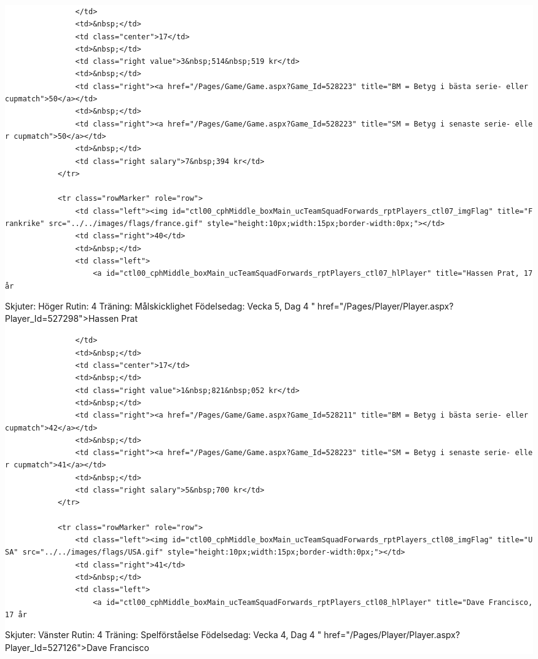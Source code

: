                         
                        
                        
                    </td>
                    <td>&nbsp;</td>
                    <td class="center">17</td>
                    <td>&nbsp;</td>
                    <td class="right value">3&nbsp;514&nbsp;519 kr</td>
                    <td>&nbsp;</td>
                    <td class="right"><a href="/Pages/Game/Game.aspx?Game_Id=528223" title="BM = Betyg i bästa serie- eller cupmatch">50</a></td>
                    <td>&nbsp;</td>
                    <td class="right"><a href="/Pages/Game/Game.aspx?Game_Id=528223" title="SM = Betyg i senaste serie- eller cupmatch">50</a></td>
                    <td>&nbsp;</td>
                    <td class="right salary">7&nbsp;394 kr</td>
                </tr>
            
                <tr class="rowMarker" role="row">
                    <td class="left"><img id="ctl00_cphMiddle_boxMain_ucTeamSquadForwards_rptPlayers_ctl07_imgFlag" title="Frankrike" src="../../images/flags/france.gif" style="height:10px;width:15px;border-width:0px;"></td>
                    <td class="right">40</td>
                    <td>&nbsp;</td>
                    <td class="left">
                        <a id="ctl00_cphMiddle_boxMain_ucTeamSquadForwards_rptPlayers_ctl07_hlPlayer" title="Hassen Prat, 17 år
Skjuter: Höger
Rutin: 4
Träning: Målskicklighet
Födelsedag: Vecka 5, Dag 4
" href="/Pages/Player/Player.aspx?Player_Id=527298">Hassen Prat</a>
                        
                        
                        
                        
                    </td>
                    <td>&nbsp;</td>
                    <td class="center">17</td>
                    <td>&nbsp;</td>
                    <td class="right value">1&nbsp;821&nbsp;052 kr</td>
                    <td>&nbsp;</td>
                    <td class="right"><a href="/Pages/Game/Game.aspx?Game_Id=528211" title="BM = Betyg i bästa serie- eller cupmatch">42</a></td>
                    <td>&nbsp;</td>
                    <td class="right"><a href="/Pages/Game/Game.aspx?Game_Id=528223" title="SM = Betyg i senaste serie- eller cupmatch">41</a></td>
                    <td>&nbsp;</td>
                    <td class="right salary">5&nbsp;700 kr</td>
                </tr>
            
                <tr class="rowMarker" role="row">
                    <td class="left"><img id="ctl00_cphMiddle_boxMain_ucTeamSquadForwards_rptPlayers_ctl08_imgFlag" title="USA" src="../../images/flags/USA.gif" style="height:10px;width:15px;border-width:0px;"></td>
                    <td class="right">41</td>
                    <td>&nbsp;</td>
                    <td class="left">
                        <a id="ctl00_cphMiddle_boxMain_ucTeamSquadForwards_rptPlayers_ctl08_hlPlayer" title="Dave Francisco, 17 år
Skjuter: Vänster
Rutin: 4
Träning: Spelförståelse
Födelsedag: Vecka 4, Dag 4
" href="/Pages/Player/Player.aspx?Player_Id=527126">Dave Francisco</a>
                        